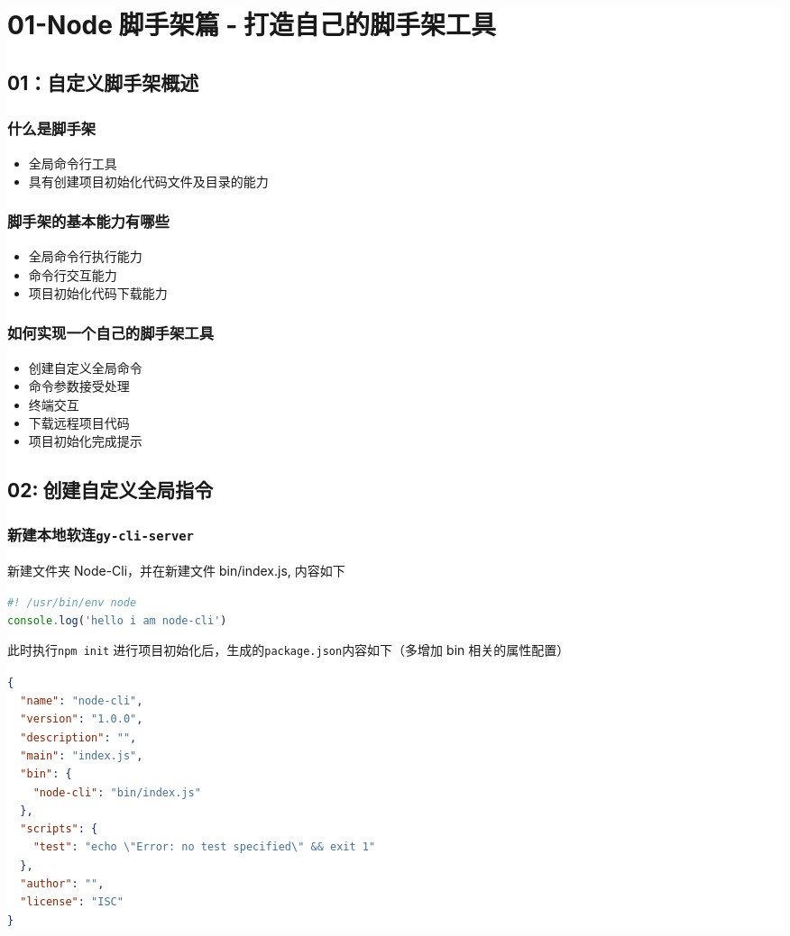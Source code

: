 # 01-Node 脚手架篇 - 打造自己的脚手架工具

## 01：自定义脚手架概述

### 什么是脚手架

* 全局命令行工具
* 具有创建项目初始化代码文件及目录的能力

### 脚手架的基本能力有哪些

* 全局命令行执行能力
* 命令行交互能力
* 项目初始化代码下载能力

### 如何实现一个自己的脚手架工具

* 创建自定义全局命令
* 命令参数接受处理
* 终端交互
* 下载远程项目代码
* 项目初始化完成提示

## 02: 创建自定义全局指令

### 新建本地软连`gy-cli-server`

新建文件夹 Node-Cli，并在新建文件 bin/index.js, 内容如下

```javascript
#! /usr/bin/env node
console.log('hello i am node-cli')
```

此时执行`npm init` 进行项目初始化后，生成的`package.json`内容如下（多增加 bin 相关的属性配置）

```json
{
  "name": "node-cli",
  "version": "1.0.0",
  "description": "",
  "main": "index.js",
  "bin": {
    "node-cli": "bin/index.js"
  },
  "scripts": {
    "test": "echo \"Error: no test specified\" && exit 1"
  },
  "author": "",
  "license": "ISC"
}
```
